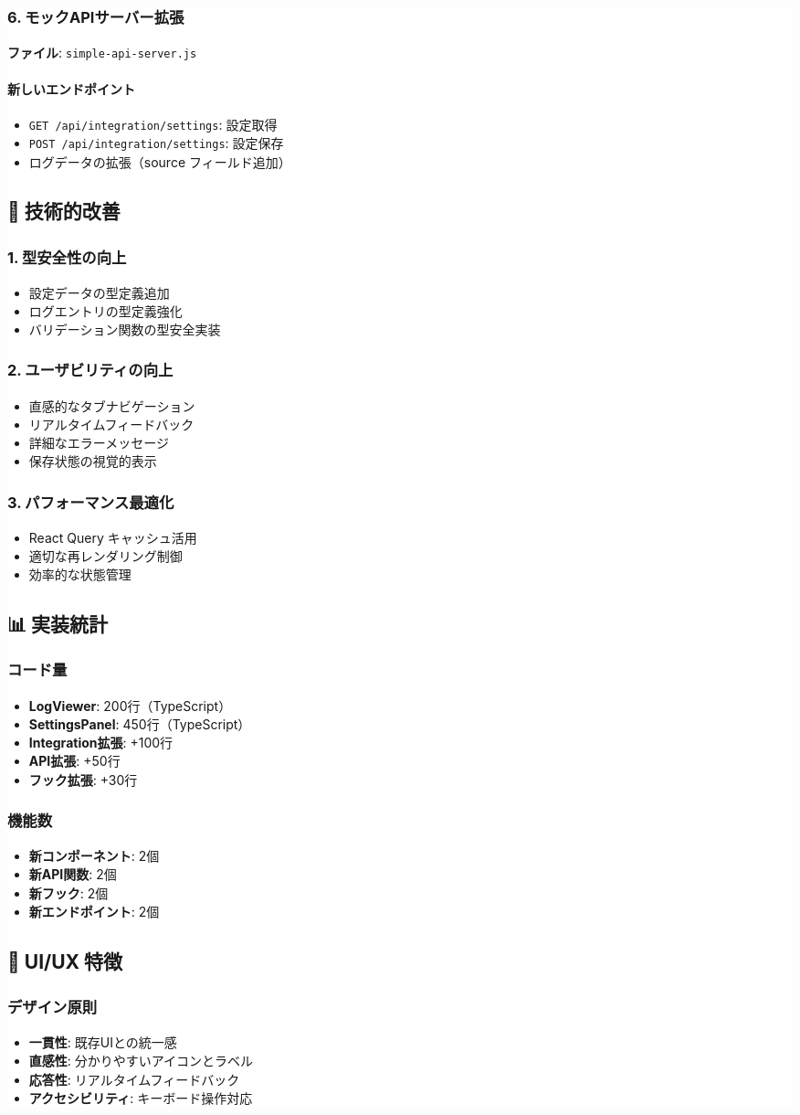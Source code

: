 ### 6. モックAPIサーバー拡張
**ファイル**: `simple-api-server.js`

#### 新しいエンドポイント
- `GET /api/integration/settings`: 設定取得
- `POST /api/integration/settings`: 設定保存
- ログデータの拡張（source フィールド追加）

## 🔧 技術的改善

### 1. 型安全性の向上
- 設定データの型定義追加
- ログエントリの型定義強化
- バリデーション関数の型安全実装

### 2. ユーザビリティの向上
- 直感的なタブナビゲーション
- リアルタイムフィードバック
- 詳細なエラーメッセージ
- 保存状態の視覚的表示

### 3. パフォーマンス最適化
- React Query キャッシュ活用
- 適切な再レンダリング制御
- 効率的な状態管理

## 📊 実装統計

### コード量
- **LogViewer**: 200行（TypeScript）
- **SettingsPanel**: 450行（TypeScript）
- **Integration拡張**: +100行
- **API拡張**: +50行
- **フック拡張**: +30行

### 機能数
- **新コンポーネント**: 2個
- **新API関数**: 2個
- **新フック**: 2個
- **新エンドポイント**: 2個

## 🎨 UI/UX 特徴

### デザイン原則
- **一貫性**: 既存UIとの統一感
- **直感性**: 分かりやすいアイコンとラベル
- **応答性**: リアルタイムフィードバック
- **アクセシビリティ**: キーボード操作対応
